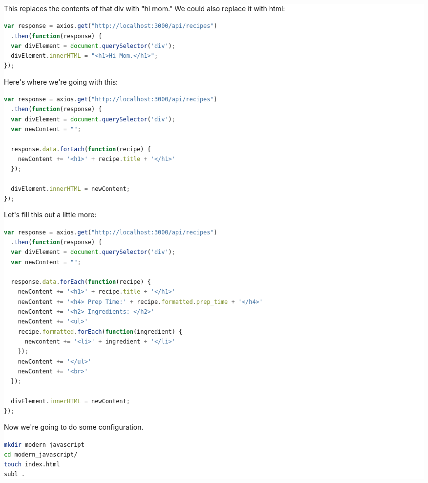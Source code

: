 This replaces the contents of that div with "hi mom." We could also replace it with html:

```js
var response = axios.get("http://localhost:3000/api/recipes")
  .then(function(response) {
  var divElement = document.querySelector('div');   
  divElement.innerHTML = "<h1>Hi Mom.</h1>";
});
```

Here's where we're going with this:

```js
var response = axios.get("http://localhost:3000/api/recipes")
  .then(function(response) {
  var divElement = document.querySelector('div');
  var newContent = "";

  response.data.forEach(function(recipe) {
    newContent += '<h1>' + recipe.title + '</h1>'
  });    

  divElement.innerHTML = newContent;
});
```

Let's fill this out a little more:

```js
var response = axios.get("http://localhost:3000/api/recipes")
  .then(function(response) {
  var divElement = document.querySelector('div');
  var newContent = "";

  response.data.forEach(function(recipe) {
    newContent += '<h1>' + recipe.title + '</h1>'
    newContent += '<h4> Prep Time:' + recipe.formatted.prep_time + '</h4>'
    newContent += '<h2> Ingredients: </h2>'
    newContent += '<ul>'
    recipe.formatted.forEach(function(ingredient) {
      newcontent += '<li>' + ingredient + '</li>'
    });
    newContent += '</ul>'
    newContent += '<br>'
  });    

  divElement.innerHTML = newContent;
});
```

Now we're going to do some configuration.

```bash
mkdir modern_javascript
cd modern_javascript/
touch index.html
subl .
```
